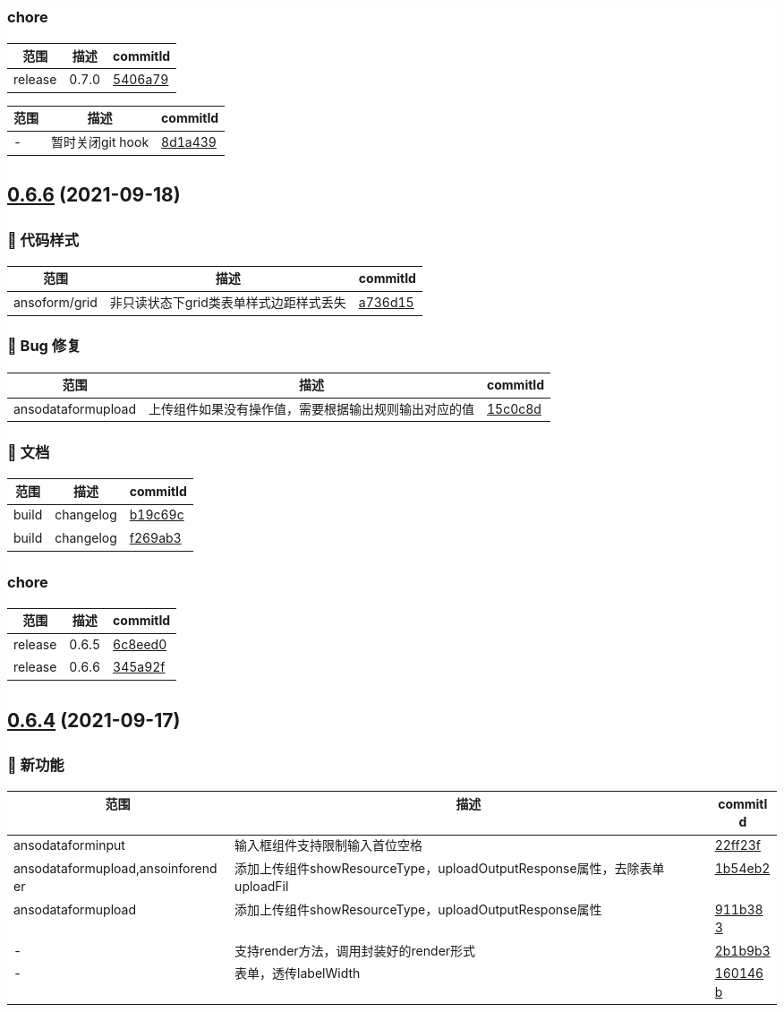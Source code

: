 
### chore
范围|描述|commitId
--|--|--
 release | 0.7.0 | [5406a79](http://git.gddxit.cn:8021/frontend/anso-ui/commits/5406a79)


范围|描述|commitId
--|--|--
 - | 暂时关闭git hook | [8d1a439](http://git.gddxit.cn:8021/frontend/anso-ui/commits/8d1a439)

## [0.6.6](http://git.gddxit.cn:8021/frontend/anso-ui/compare/v0.6.4...v0.6.6) (2021-09-18)

### 🎨 代码样式
范围|描述|commitId
--|--|--
 ansoform/grid | 非只读状态下grid类表单样式边距样式丢失 | [a736d15](http://git.gddxit.cn:8021/frontend/anso-ui/commits/a736d15)


### 🐛 Bug 修复
范围|描述|commitId
--|--|--
 ansodataformupload | 上传组件如果没有操作值，需要根据输出规则输出对应的值 | [15c0c8d](http://git.gddxit.cn:8021/frontend/anso-ui/commits/15c0c8d)


### 📝 文档
范围|描述|commitId
--|--|--
 build | changelog | [b19c69c](http://git.gddxit.cn:8021/frontend/anso-ui/commits/b19c69c)
 build | changelog | [f269ab3](http://git.gddxit.cn:8021/frontend/anso-ui/commits/f269ab3)


### chore
范围|描述|commitId
--|--|--
 release | 0.6.5 | [6c8eed0](http://git.gddxit.cn:8021/frontend/anso-ui/commits/6c8eed0)
 release | 0.6.6 | [345a92f](http://git.gddxit.cn:8021/frontend/anso-ui/commits/345a92f)

## [0.6.4](http://git.gddxit.cn:8021/frontend/anso-ui/compare/v0.6.3...v0.6.4) (2021-09-17)

### 🌟 新功能
范围|描述|commitId
--|--|--
 ansodataforminput | 输入框组件支持限制输入首位空格 | [22ff23f](http://git.gddxit.cn:8021/frontend/anso-ui/commits/22ff23f)
 ansodataformupload,ansoinforender | 添加上传组件showResourceType，uploadOutputResponse属性，去除表单uploadFil | [1b54eb2](http://git.gddxit.cn:8021/frontend/anso-ui/commits/1b54eb2)
 ansodataformupload | 添加上传组件showResourceType，uploadOutputResponse属性 | [911b383](http://git.gddxit.cn:8021/frontend/anso-ui/commits/911b383)
 - | 支持render方法，调用封装好的render形式 | [2b1b9b3](http://git.gddxit.cn:8021/frontend/anso-ui/commits/2b1b9b3)
 - | 表单，透传labelWidth | [160146b](http://git.gddxit.cn:8021/frontend/anso-ui/commits/160146b)
